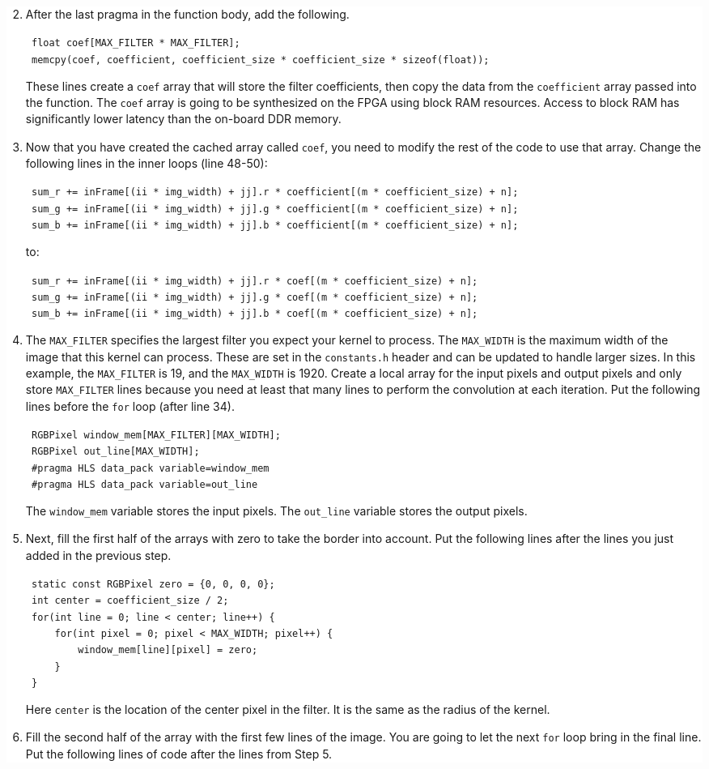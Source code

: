 2. After the last pragma in the function body, add the following.

        float coef[MAX_FILTER * MAX_FILTER];
        memcpy(coef, coefficient, coefficient_size * coefficient_size * sizeof(float));

   These lines create a `coef` array that will store the filter coefficients, then copy the data from the `coefficient` array passed into the function. The `coef` array is going to be synthesized on the FPGA using block RAM resources. Access to block RAM has significantly lower latency than the on-board DDR memory.

3. Now that you have created the cached array called `coef`, you need to modify the rest of the code to use that array.
   Change the following lines in the inner loops (line 48-50):

        sum_r += inFrame[(ii * img_width) + jj].r * coefficient[(m * coefficient_size) + n];
        sum_g += inFrame[(ii * img_width) + jj].g * coefficient[(m * coefficient_size) + n];
        sum_b += inFrame[(ii * img_width) + jj].b * coefficient[(m * coefficient_size) + n];

    to:

        sum_r += inFrame[(ii * img_width) + jj].r * coef[(m * coefficient_size) + n];
        sum_g += inFrame[(ii * img_width) + jj].g * coef[(m * coefficient_size) + n];
        sum_b += inFrame[(ii * img_width) + jj].b * coef[(m * coefficient_size) + n];

4. The `MAX_FILTER` specifies the largest filter you expect your kernel to process. The `MAX_WIDTH` is the maximum width of the image that this kernel can process. These are set in the `constants.h` header and can be updated to handle larger sizes. In this example, the `MAX_FILTER` is 19, and the `MAX_WIDTH` is 1920. Create a local array for the input pixels and output pixels and only store `MAX_FILTER` lines because you need at least that many lines to perform the convolution at each iteration.
Put the following lines before the `for` loop (after line 34).

        RGBPixel window_mem[MAX_FILTER][MAX_WIDTH];
        RGBPixel out_line[MAX_WIDTH];
        #pragma HLS data_pack variable=window_mem
        #pragma HLS data_pack variable=out_line

   The `window_mem` variable stores the input pixels. The `out_line` variable stores the output pixels.

5. Next, fill the first half of the arrays with zero to take the border into account. Put the following lines after the lines you just added in the previous step.

        static const RGBPixel zero = {0, 0, 0, 0};
        int center = coefficient_size / 2;
        for(int line = 0; line < center; line++) {
            for(int pixel = 0; pixel < MAX_WIDTH; pixel++) {
                window_mem[line][pixel] = zero;
            }
        }

   Here `center` is the location of the center pixel in the filter. It is the same as the radius of the kernel.

6. Fill the second half of the array with the first few lines of the image. You are going to let the next `for` loop bring in the final line.
Put the following lines of code after the lines from Step 5.


[convolve_fpga_local]: ./images/convolve_fpga_local.png "FPGA kernel using local memory"
[convolve_variables]: ./images/convolve_variables.png "Variables used in the inner loop"
[localbuf_hwemu_profilesummary]: ./images/191_localbuf_hwemu_pfsummary_new_2.JPG "Local buffer version hardware emulation profile summary"